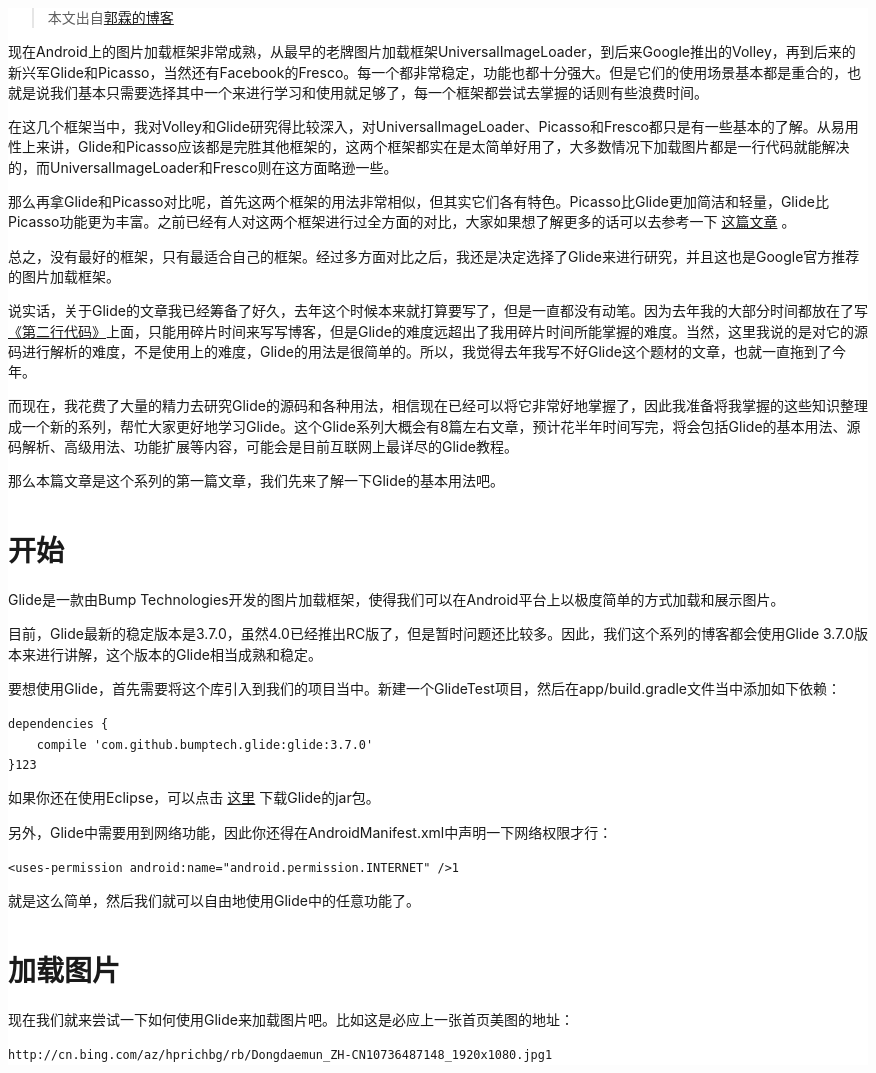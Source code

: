 

>  本文出自[郭霖的博客](http://blog.csdn.net/guolin_blog/article/details/53759439)

现在Android上的图片加载框架非常成熟，从最早的老牌图片加载框架UniversalImageLoader，到后来Google推出的Volley，再到后来的新兴军Glide和Picasso，当然还有Facebook的Fresco。每一个都非常稳定，功能也都十分强大。但是它们的使用场景基本都是重合的，也就是说我们基本只需要选择其中一个来进行学习和使用就足够了，每一个框架都尝试去掌握的话则有些浪费时间。

在这几个框架当中，我对Volley和Glide研究得比较深入，对UniversalImageLoader、Picasso和Fresco都只是有一些基本的了解。从易用性上来讲，Glide和Picasso应该都是完胜其他框架的，这两个框架都实在是太简单好用了，大多数情况下加载图片都是一行代码就能解决的，而UniversalImageLoader和Fresco则在这方面略逊一些。

那么再拿Glide和Picasso对比呢，首先这两个框架的用法非常相似，但其实它们各有特色。Picasso比Glide更加简洁和轻量，Glide比Picasso功能更为丰富。之前已经有人对这两个框架进行过全方面的对比，大家如果想了解更多的话可以去参考一下 [这篇文章](http://www.jcodecraeer.com/a/anzhuokaifa/androidkaifa/2015/0327/2650.html) 。

总之，没有最好的框架，只有最适合自己的框架。经过多方面对比之后，我还是决定选择了Glide来进行研究，并且这也是Google官方推荐的图片加载框架。

说实话，关于Glide的文章我已经筹备了好久，去年这个时候本来就打算要写了，但是一直都没有动笔。因为去年我的大部分时间都放在了写[《第二行代码》](http://blog.csdn.net/guolin_blog/article/details/52032038)上面，只能用碎片时间来写写博客，但是Glide的难度远超出了我用碎片时间所能掌握的难度。当然，这里我说的是对它的源码进行解析的难度，不是使用上的难度，Glide的用法是很简单的。所以，我觉得去年我写不好Glide这个题材的文章，也就一直拖到了今年。

而现在，我花费了大量的精力去研究Glide的源码和各种用法，相信现在已经可以将它非常好地掌握了，因此我准备将我掌握的这些知识整理成一个新的系列，帮忙大家更好地学习Glide。这个Glide系列大概会有8篇左右文章，预计花半年时间写完，将会包括Glide的基本用法、源码解析、高级用法、功能扩展等内容，可能会是目前互联网上最详尽的Glide教程。

那么本篇文章是这个系列的第一篇文章，我们先来了解一下Glide的基本用法吧。

# 开始

Glide是一款由Bump Technologies开发的图片加载框架，使得我们可以在Android平台上以极度简单的方式加载和展示图片。

目前，Glide最新的稳定版本是3.7.0，虽然4.0已经推出RC版了，但是暂时问题还比较多。因此，我们这个系列的博客都会使用Glide 3.7.0版本来进行讲解，这个版本的Glide相当成熟和稳定。

要想使用Glide，首先需要将这个库引入到我们的项目当中。新建一个GlideTest项目，然后在app/build.gradle文件当中添加如下依赖：

```
dependencies {
    compile 'com.github.bumptech.glide:glide:3.7.0'
}123
```

如果你还在使用Eclipse，可以点击 [这里](http://download.csdn.net/detail/sinyu890807/9781538) 下载Glide的jar包。

另外，Glide中需要用到网络功能，因此你还得在AndroidManifest.xml中声明一下网络权限才行：

```
<uses-permission android:name="android.permission.INTERNET" />1
```

就是这么简单，然后我们就可以自由地使用Glide中的任意功能了。

# 加载图片

现在我们就来尝试一下如何使用Glide来加载图片吧。比如这是必应上一张首页美图的地址：

```
http://cn.bing.com/az/hprichbg/rb/Dongdaemun_ZH-CN10736487148_1920x1080.jpg1
```
